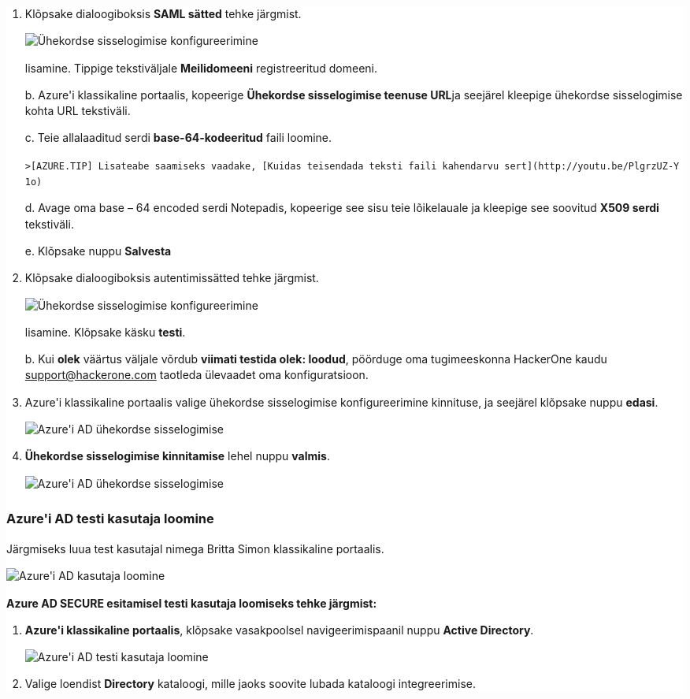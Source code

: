 
1. Klõpsake dialoogiboksis **SAML sätted** tehke järgmist.

    ![Ühekordse sisselogimise konfigureerimine](./media/active-directory-saas-hackerone-tutorial/tutorial_hackerone_004.png) 

    lisamine. Tippige tekstiväljale **Meilidomeeni** registreeritud domeeni.

    b. Azure'i klassikaline portaalis, kopeerige **Ühekordse sisselogimise teenuse URL**ja seejärel kleepige ühekordse sisselogimise kohta URL tekstiväli.

    c. Teie allalaaditud serdi **base-64-kodeeritud** faili loomine.  

       >[AZURE.TIP] Lisateabe saamiseks vaadake, [Kuidas teisendada teksti faili kahendarvu sert](http://youtu.be/PlgrzUZ-Y1o)
    
    d. Avage oma base – 64 encoded serdi Notepadis, kopeerige see sisu teie lõikelauale ja kleepige see soovitud **X509 serdi** tekstiväli.

    e. Klõpsake nuppu **Salvesta**


1. Klõpsake dialoogiboksis autentimissätted tehke järgmist.

    ![Ühekordse sisselogimise konfigureerimine](./media/active-directory-saas-hackerone-tutorial/tutorial_hackerone_005.png) 

    lisamine. Klõpsake käsku **testi**.

    b. Kui **olek** väärtus väljale võrdub **viimati testida olek: loodud**, pöörduge oma tugimeeskonna HackerOne kaudu [support@hackerone.com](mailto:support@hackerone.com) taotleda ülevaadet oma konfiguratsioon.


6. Azure'i klassikaline portaalis valige ühekordse sisselogimise konfigureerimine kinnituse, ja seejärel klõpsake nuppu **edasi**.

    ![Azure'i AD ühekordse sisselogimise][10]

7. **Ühekordse sisselogimise kinnitamise** lehel nuppu **valmis**.  
 
    ![Azure'i AD ühekordse sisselogimise][11]




### <a name="creating-an-azure-ad-test-user"></a>Azure'i AD testi kasutaja loomine

Järgmiseks luua test kasutajal nimega Britta Simon klassikaline portaalis.  

![Azure'i AD kasutaja loomine][20]

**Azure AD SECURE esitamisel testi kasutaja loomiseks tehke järgmist:**

1. **Azure'i klassikaline portaalis**, klõpsake vasakpoolsel navigeerimispaanil nuppu **Active Directory**.

    ![Azure'i AD testi kasutaja loomine](./media/active-directory-saas-hackerone-tutorial/create_aaduser_09.png) 

2. Valige loendist **Directory** kataloogi, mille jaoks soovite lubada kataloogi integreerimise.


[1]: ./media/active-directory-saas-hackerone-tutorial/tutorial_general_01.png
[2]: ./media/active-directory-saas-hackerone-tutorial/tutorial_general_02.png
[3]: ./media/active-directory-saas-hackerone-tutorial/tutorial_general_03.png
[4]: ./media/active-directory-saas-hackerone-tutorial/tutorial_general_04.png
[6]: ./media/active-directory-saas-hackerone-tutorial/tutorial_general_05.png
[10]: ./media/active-directory-saas-hackerone-tutorial/tutorial_general_06.png
[11]: ./media/active-directory-saas-hackerone-tutorial/tutorial_general_07.png
[20]: ./media/active-directory-saas-hackerone-tutorial/tutorial_general_100.png
[200]: ./media/active-directory-saas-hackerone-tutorial/tutorial_general_200.png
[201]: ./media/active-directory-saas-hackerone-tutorial/tutorial_general_201.png
[203]: ./media/active-directory-saas-hackerone-tutorial/tutorial_general_203.png
[204]: ./media/active-directory-saas-hackerone-tutorial/tutorial_general_204.png
[205]: ./media/active-directory-saas-hackerone-tutorial/tutorial_general_205.png
